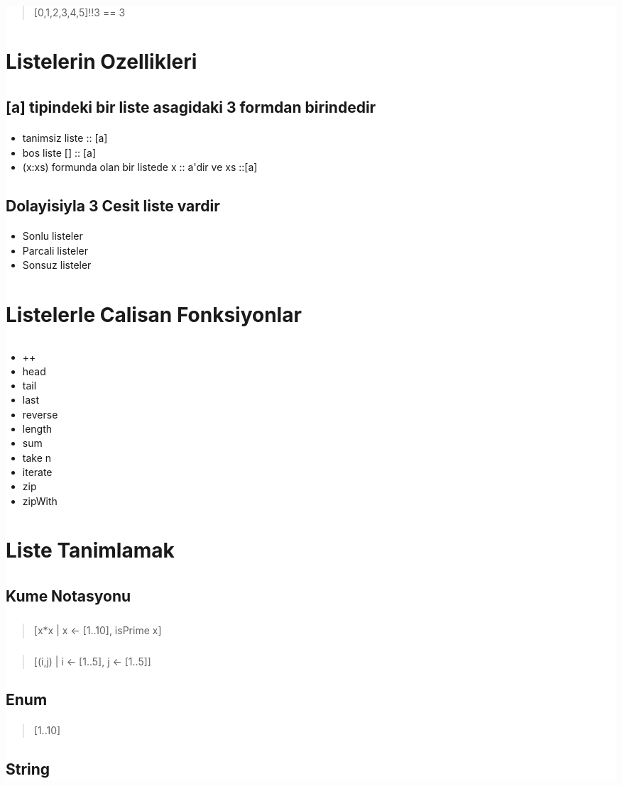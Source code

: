 > [0,1,2,3,4,5]!!3 == 3

# Listelerin Ozellikleri

## [a] tipindeki bir liste asagidaki 3 formdan birindedir
+ tanimsiz liste :: [a]
+ bos liste [] :: [a]
+ (x:xs) formunda olan bir listede x :: a'dir ve xs ::[a]

## Dolayisiyla 3 Cesit liste vardir
+ Sonlu listeler
+ Parcali listeler
+ Sonsuz listeler

# Listelerle Calisan Fonksiyonlar

##

+ ++
+ head
+ tail
+ last
+ reverse
+ length
+ sum
+ take n
+ iterate
+ zip
+ zipWith

# Liste Tanimlamak

## Kume Notasyonu

###

> [x*x | x <- [1..10], isPrime x]

###

> [(i,j) | i <- [1..5], j <- [1..5]]

## Enum

> [1..10]

## String
